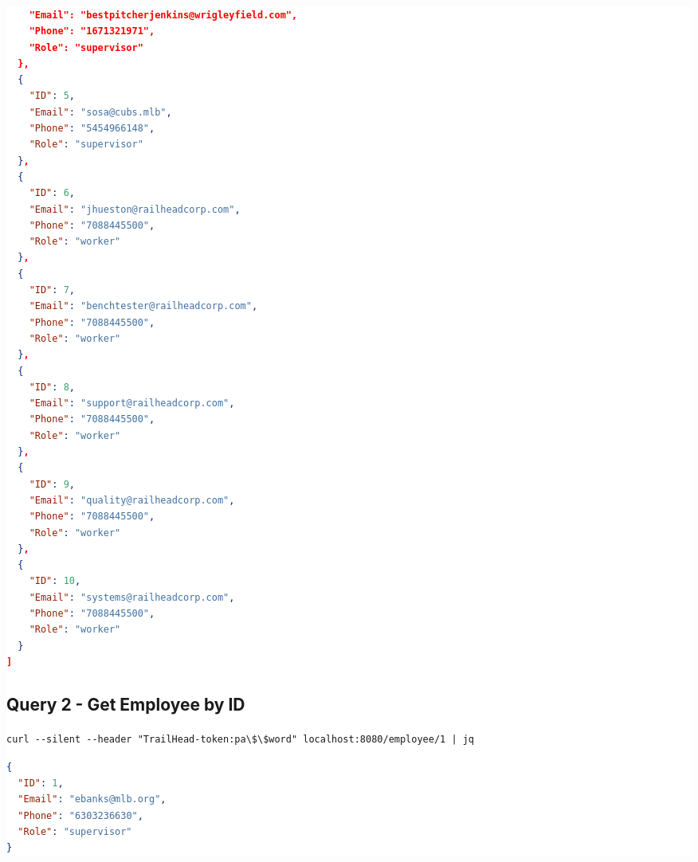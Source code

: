 ```json
    "Email": "bestpitcherjenkins@wrigleyfield.com",
    "Phone": "1671321971",
    "Role": "supervisor"
  },
  {
    "ID": 5,
    "Email": "sosa@cubs.mlb",
    "Phone": "5454966148",
    "Role": "supervisor"
  },
  {
    "ID": 6,
    "Email": "jhueston@railheadcorp.com",
    "Phone": "7088445500",
    "Role": "worker"
  },
  {
    "ID": 7,
    "Email": "benchtester@railheadcorp.com",
    "Phone": "7088445500",
    "Role": "worker"
  },
  {
    "ID": 8,
    "Email": "support@railheadcorp.com",
    "Phone": "7088445500",
    "Role": "worker"
  },
  {
    "ID": 9,
    "Email": "quality@railheadcorp.com",
    "Phone": "7088445500",
    "Role": "worker"
  },
  {
    "ID": 10,
    "Email": "systems@railheadcorp.com",
    "Phone": "7088445500",
    "Role": "worker"
  }
]
```

## Query 2 - Get Employee by ID
`curl --silent --header "TrailHead-token:pa\$\$word" localhost:8080/employee/1 | jq`

```json
{
  "ID": 1,
  "Email": "ebanks@mlb.org",
  "Phone": "6303236630",
  "Role": "supervisor"
}
```

